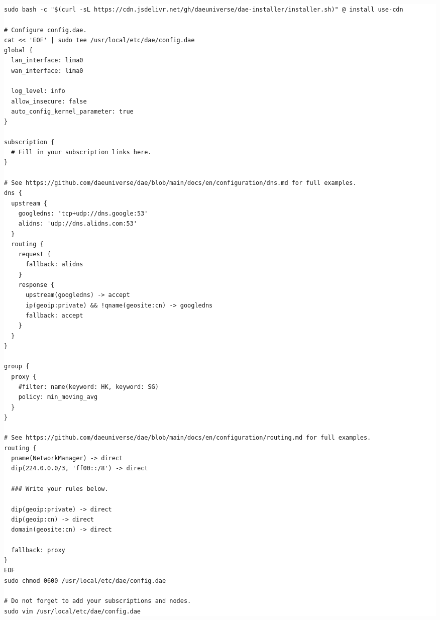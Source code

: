 ```shell
sudo bash -c "$(curl -sL https://cdn.jsdelivr.net/gh/daeuniverse/dae-installer/installer.sh)" @ install use-cdn

# Configure config.dae.
cat << 'EOF' | sudo tee /usr/local/etc/dae/config.dae
global {
  lan_interface: lima0
  wan_interface: lima0

  log_level: info
  allow_insecure: false
  auto_config_kernel_parameter: true
}

subscription {
  # Fill in your subscription links here.
}

# See https://github.com/daeuniverse/dae/blob/main/docs/en/configuration/dns.md for full examples.
dns {
  upstream {
    googledns: 'tcp+udp://dns.google:53'
    alidns: 'udp://dns.alidns.com:53'
  }
  routing {
    request {
      fallback: alidns
    }
    response {
      upstream(googledns) -> accept
      ip(geoip:private) && !qname(geosite:cn) -> googledns
      fallback: accept
    }
  }
}

group {
  proxy {
    #filter: name(keyword: HK, keyword: SG)
    policy: min_moving_avg
  }
}

# See https://github.com/daeuniverse/dae/blob/main/docs/en/configuration/routing.md for full examples.
routing {
  pname(NetworkManager) -> direct
  dip(224.0.0.0/3, 'ff00::/8') -> direct

  ### Write your rules below.

  dip(geoip:private) -> direct
  dip(geoip:cn) -> direct
  domain(geosite:cn) -> direct

  fallback: proxy
}
EOF
sudo chmod 0600 /usr/local/etc/dae/config.dae

# Do not forget to add your subscriptions and nodes.
sudo vim /usr/local/etc/dae/config.dae

```
